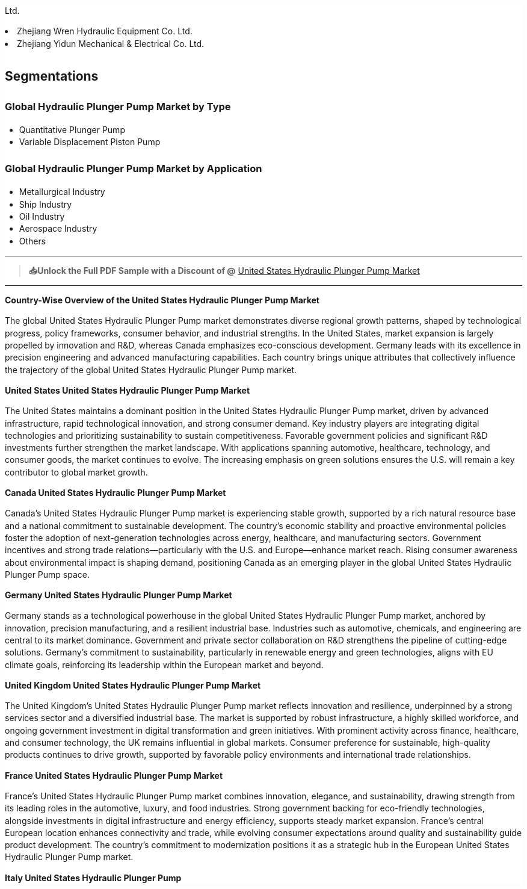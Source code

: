 Ltd.</li><li>Zhejiang Wren Hydraulic Equipment Co. Ltd.</li><li>Zhejiang Yidun Mechanical & Electrical Co. Ltd.</li></ul></p><p><h2>Segmentations</h2><h3>Global Hydraulic Plunger Pump Market by Type</h3><ul><li>Quantitative Plunger Pump</li><li>Variable Displacement Piston Pump</li></ul><h3>Global Hydraulic Plunger Pump Market by Application</h3><ul><li>Metallurgical Industry</li><li>Ship Industry</li><li>Oil Industry</li><li>Aerospace Industry</li><li>Others</li></ul></p><hr /><blockquote><p><strong>📥Unlock the Full PDF Sample with a Discount of @</strong> <a href="https://www.marketresearchintellect.com/ask-for-discount/?rid=1055117&amp;utm_source=Github-April&amp;utm_medium=016">United States Hydraulic Plunger Pump Market</a></p></blockquote><hr /><p class="" data-start="217" data-end="261"><strong data-start="217" data-end="261">Country-Wise Overview of the United States Hydraulic Plunger Pump Market</strong></p><p class="" data-start="263" data-end="774">The global United States Hydraulic Plunger Pump market demonstrates diverse regional growth patterns, shaped by technological progress, policy frameworks, consumer behavior, and industrial strengths. In the United States, market expansion is largely propelled by innovation and R&amp;D, whereas Canada emphasizes eco-conscious development. Germany leads with its excellence in precision engineering and advanced manufacturing capabilities. Each country brings unique attributes that collectively influence the trajectory of the global United States Hydraulic Plunger Pump market.</p><p class="" data-start="776" data-end="1421"><strong data-start="776" data-end="805">United States United States Hydraulic Plunger Pump Market</strong></p><p class="" data-start="776" data-end="1421">The United States maintains a dominant position in the United States Hydraulic Plunger Pump market, driven by advanced infrastructure, rapid technological innovation, and strong consumer demand. Key industry players are integrating digital technologies and prioritizing sustainability to sustain competitiveness. Favorable government policies and significant R&amp;D investments further strengthen the market landscape. With applications spanning automotive, healthcare, technology, and consumer goods, the market continues to evolve. The increasing emphasis on green solutions ensures the U.S. will remain a key contributor to global market growth.</p><p class="" data-start="1423" data-end="2019"><strong data-start="1423" data-end="1445">Canada United States Hydraulic Plunger Pump Market</strong></p><p class="" data-start="1423" data-end="2019">Canada&rsquo;s United States Hydraulic Plunger Pump market is experiencing stable growth, supported by a rich natural resource base and a national commitment to sustainable development. The country&rsquo;s economic stability and proactive environmental policies foster the adoption of next-generation technologies across energy, healthcare, and manufacturing sectors. Government incentives and strong trade relations&mdash;particularly with the U.S. and Europe&mdash;enhance market reach. Rising consumer awareness about environmental impact is shaping demand, positioning Canada as an emerging player in the global United States Hydraulic Plunger Pump space.</p><p class="" data-start="2021" data-end="2591"><strong data-start="2021" data-end="2044">Germany United States Hydraulic Plunger Pump Market</strong></p><p class="" data-start="2021" data-end="2591">Germany stands as a technological powerhouse in the global United States Hydraulic Plunger Pump market, anchored by innovation, precision manufacturing, and a resilient industrial base. Industries such as automotive, chemicals, and engineering are central to its market dominance. Government and private sector collaboration on R&amp;D strengthens the pipeline of cutting-edge solutions. Germany&rsquo;s commitment to sustainability, particularly in renewable energy and green technologies, aligns with EU climate goals, reinforcing its leadership within the European market and beyond.</p><p class="" data-start="2593" data-end="3221"><strong data-start="2593" data-end="2623">United Kingdom United States Hydraulic Plunger Pump Market</strong></p><p class="" data-start="2593" data-end="3221">The United Kingdom&rsquo;s United States Hydraulic Plunger Pump market reflects innovation and resilience, underpinned by a strong services sector and a diversified industrial base. The market is supported by robust infrastructure, a highly skilled workforce, and ongoing government investment in digital transformation and green initiatives. With prominent activity across finance, healthcare, and consumer technology, the UK remains influential in global markets. Consumer preference for sustainable, high-quality products continues to drive growth, supported by favorable policy environments and international trade relationships.</p><p class="" data-start="3223" data-end="3838"><strong data-start="3223" data-end="3245">France United States Hydraulic Plunger Pump Market</strong></p><p class="" data-start="3223" data-end="3838">France&rsquo;s United States Hydraulic Plunger Pump market combines innovation, elegance, and sustainability, drawing strength from its leading roles in the automotive, luxury, and food industries. Strong government backing for eco-friendly technologies, alongside investments in digital infrastructure and energy efficiency, supports steady market expansion. France&rsquo;s central European location enhances connectivity and trade, while evolving consumer expectations around quality and sustainability guide product development. The country&rsquo;s commitment to modernization positions it as a strategic hub in the European United States Hydraulic Plunger Pump market.</p><p class="" data-start="3840" data-end="4422"><strong data-start="3840" data-end="3861">Italy United States Hydraulic Plunger Pump